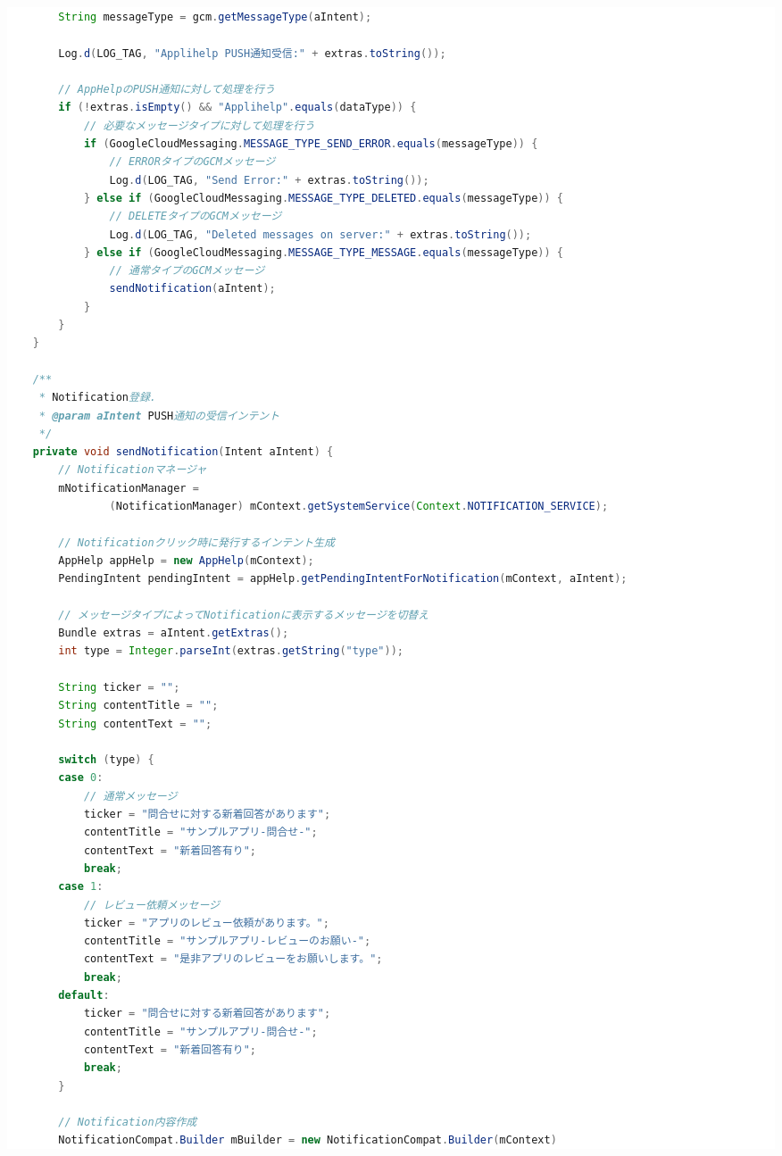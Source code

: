 ```java
		String messageType = gcm.getMessageType(aIntent);
		
		Log.d(LOG_TAG, "Applihelp PUSH通知受信:" + extras.toString());
		
		// AppHelpのPUSH通知に対して処理を行う
		if (!extras.isEmpty() && "Applihelp".equals(dataType)) {
			// 必要なメッセージタイプに対して処理を行う
			if (GoogleCloudMessaging.MESSAGE_TYPE_SEND_ERROR.equals(messageType)) {
				// ERRORタイプのGCMメッセージ
				Log.d(LOG_TAG, "Send Error:" + extras.toString());
			} else if (GoogleCloudMessaging.MESSAGE_TYPE_DELETED.equals(messageType)) {
				// DELETEタイプのGCMメッセージ
				Log.d(LOG_TAG, "Deleted messages on server:" + extras.toString());
			} else if (GoogleCloudMessaging.MESSAGE_TYPE_MESSAGE.equals(messageType)) {
				// 通常タイプのGCMメッセージ
				sendNotification(aIntent);
			}
		}
	}
	
	/**
	 * Notification登録.
	 * @param aIntent PUSH通知の受信インテント
	 */
	private void sendNotification(Intent aIntent) {
		// Notificationマネージャ
		mNotificationManager = 
				(NotificationManager) mContext.getSystemService(Context.NOTIFICATION_SERVICE);
		
		// Notificationクリック時に発行するインテント生成
		AppHelp appHelp = new AppHelp(mContext);
		PendingIntent pendingIntent = appHelp.getPendingIntentForNotification(mContext, aIntent);

		// メッセージタイプによってNotificationに表示するメッセージを切替え
		Bundle extras = aIntent.getExtras();
		int type = Integer.parseInt(extras.getString("type"));
		
		String ticker = "";
		String contentTitle = "";
		String contentText = "";
		
		switch (type) {
		case 0:
			// 通常メッセージ
			ticker = "問合せに対する新着回答があります";
			contentTitle = "サンプルアプリ-問合せ-";
			contentText = "新着回答有り";
			break;
		case 1:
			// レビュー依頼メッセージ
			ticker = "アプリのレビュー依頼があります。";
			contentTitle = "サンプルアプリ-レビューのお願い-";
			contentText = "是非アプリのレビューをお願いします。";
			break;
		default:
			ticker = "問合せに対する新着回答があります";
			contentTitle = "サンプルアプリ-問合せ-";
			contentText = "新着回答有り";
			break;
		}

		// Notification内容作成
		NotificationCompat.Builder mBuilder = new NotificationCompat.Builder(mContext)
```